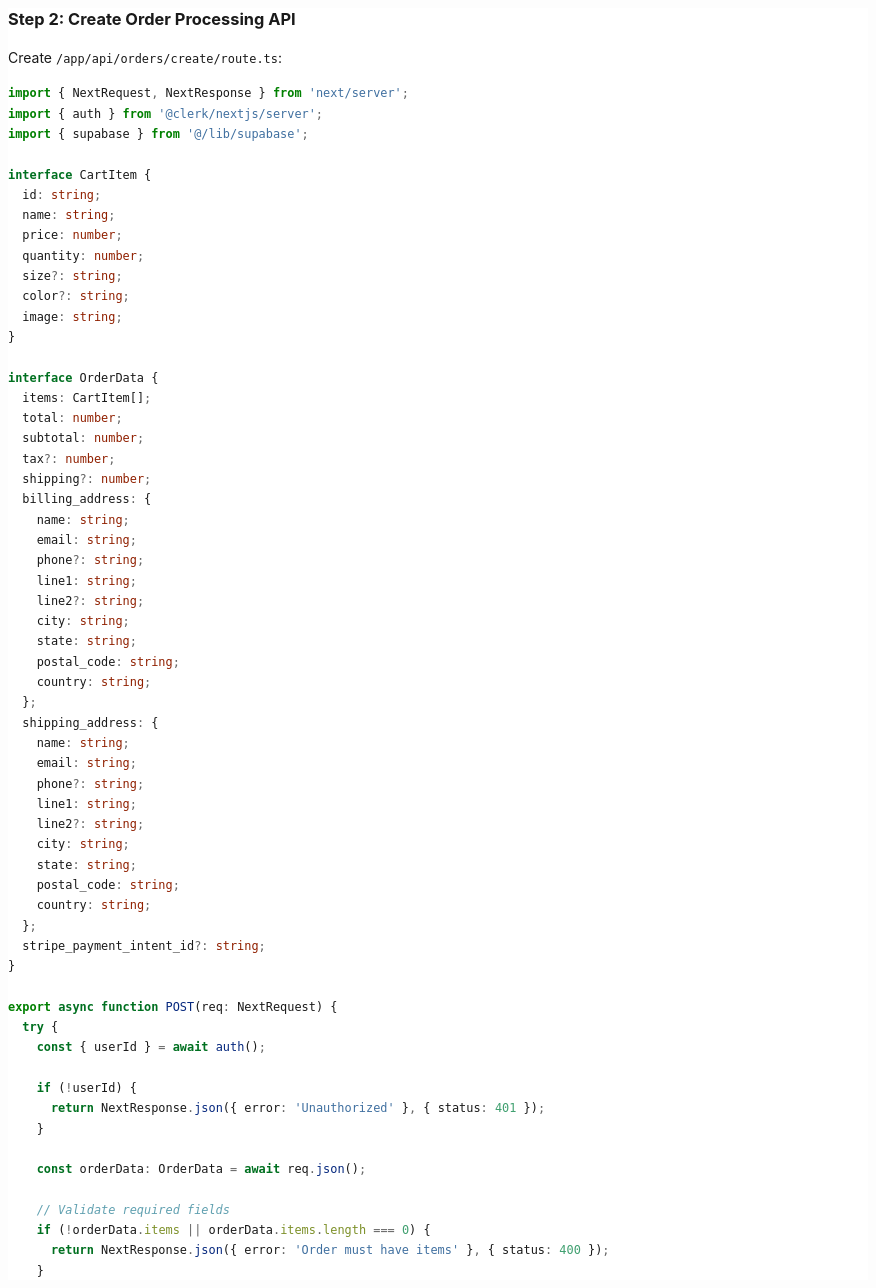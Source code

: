 ### Step 2: Create Order Processing API

Create `/app/api/orders/create/route.ts`:

```typescript
import { NextRequest, NextResponse } from 'next/server';
import { auth } from '@clerk/nextjs/server';
import { supabase } from '@/lib/supabase';

interface CartItem {
  id: string;
  name: string;
  price: number;
  quantity: number;
  size?: string;
  color?: string;
  image: string;
}

interface OrderData {
  items: CartItem[];
  total: number;
  subtotal: number;
  tax?: number;
  shipping?: number;
  billing_address: {
    name: string;
    email: string;
    phone?: string;
    line1: string;
    line2?: string;
    city: string;
    state: string;
    postal_code: string;
    country: string;
  };
  shipping_address: {
    name: string;
    email: string;
    phone?: string;
    line1: string;
    line2?: string;
    city: string;
    state: string;
    postal_code: string;
    country: string;
  };
  stripe_payment_intent_id?: string;
}

export async function POST(req: NextRequest) {
  try {
    const { userId } = await auth();
    
    if (!userId) {
      return NextResponse.json({ error: 'Unauthorized' }, { status: 401 });
    }

    const orderData: OrderData = await req.json();
    
    // Validate required fields
    if (!orderData.items || orderData.items.length === 0) {
      return NextResponse.json({ error: 'Order must have items' }, { status: 400 });
    }
```